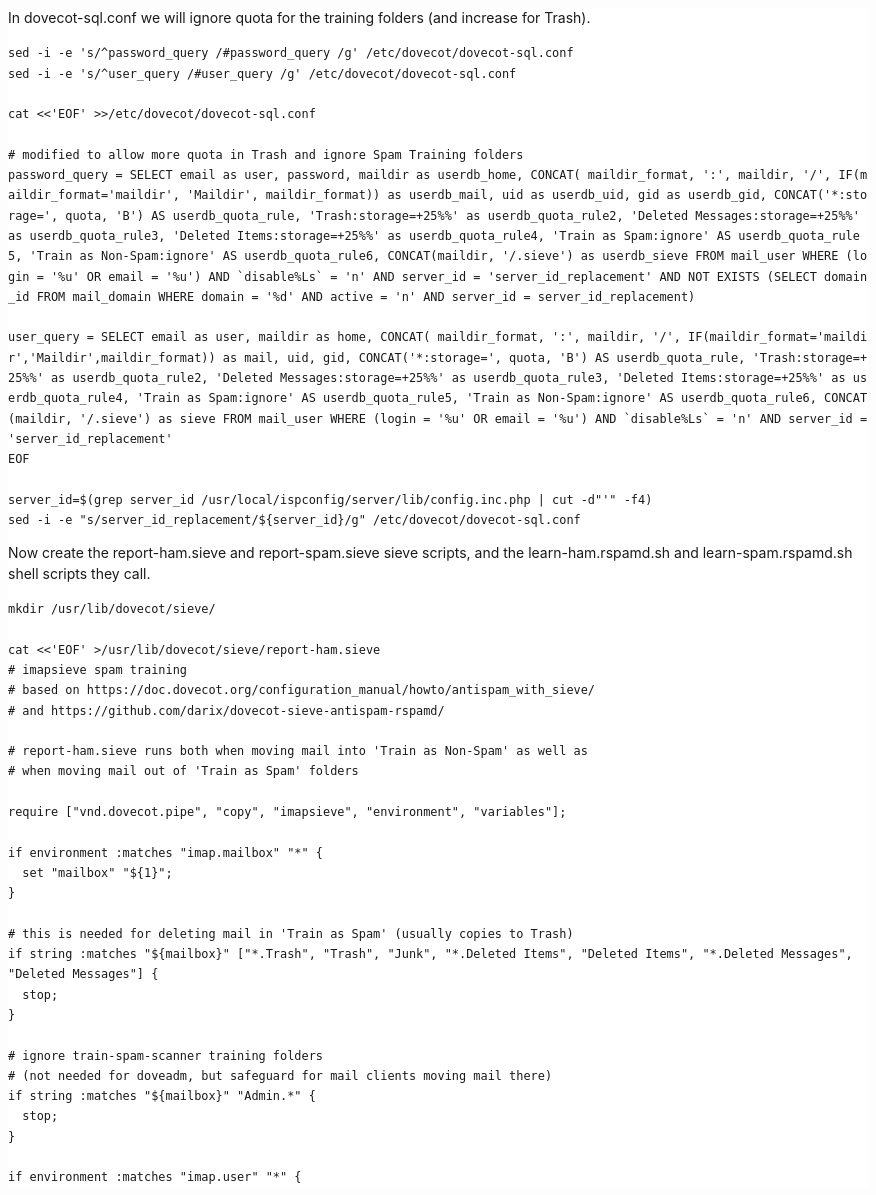 In dovecot-sql.conf we will ignore quota for the training folders (and increase for Trash).

```
sed -i -e 's/^password_query /#password_query /g' /etc/dovecot/dovecot-sql.conf
sed -i -e 's/^user_query /#user_query /g' /etc/dovecot/dovecot-sql.conf

cat <<'EOF' >>/etc/dovecot/dovecot-sql.conf

# modified to allow more quota in Trash and ignore Spam Training folders
password_query = SELECT email as user, password, maildir as userdb_home, CONCAT( maildir_format, ':', maildir, '/', IF(maildir_format='maildir', 'Maildir', maildir_format)) as userdb_mail, uid as userdb_uid, gid as userdb_gid, CONCAT('*:storage=', quota, 'B') AS userdb_quota_rule, 'Trash:storage=+25%%' as userdb_quota_rule2, 'Deleted Messages:storage=+25%%' as userdb_quota_rule3, 'Deleted Items:storage=+25%%' as userdb_quota_rule4, 'Train as Spam:ignore' AS userdb_quota_rule5, 'Train as Non-Spam:ignore' AS userdb_quota_rule6, CONCAT(maildir, '/.sieve') as userdb_sieve FROM mail_user WHERE (login = '%u' OR email = '%u') AND `disable%Ls` = 'n' AND server_id = 'server_id_replacement' AND NOT EXISTS (SELECT domain_id FROM mail_domain WHERE domain = '%d' AND active = 'n' AND server_id = server_id_replacement)

user_query = SELECT email as user, maildir as home, CONCAT( maildir_format, ':', maildir, '/', IF(maildir_format='maildir','Maildir',maildir_format)) as mail, uid, gid, CONCAT('*:storage=', quota, 'B') AS userdb_quota_rule, 'Trash:storage=+25%%' as userdb_quota_rule2, 'Deleted Messages:storage=+25%%' as userdb_quota_rule3, 'Deleted Items:storage=+25%%' as userdb_quota_rule4, 'Train as Spam:ignore' AS userdb_quota_rule5, 'Train as Non-Spam:ignore' AS userdb_quota_rule6, CONCAT(maildir, '/.sieve') as sieve FROM mail_user WHERE (login = '%u' OR email = '%u') AND `disable%Ls` = 'n' AND server_id = 'server_id_replacement' 
EOF

server_id=$(grep server_id /usr/local/ispconfig/server/lib/config.inc.php | cut -d"'" -f4)
sed -i -e "s/server_id_replacement/${server_id}/g" /etc/dovecot/dovecot-sql.conf
```

Now create the report-ham.sieve and report-spam.sieve sieve scripts, and the learn-ham.rspamd.sh and learn-spam.rspamd.sh shell scripts they call.

```
mkdir /usr/lib/dovecot/sieve/

cat <<'EOF' >/usr/lib/dovecot/sieve/report-ham.sieve
# imapsieve spam training
# based on https://doc.dovecot.org/configuration_manual/howto/antispam_with_sieve/
# and https://github.com/darix/dovecot-sieve-antispam-rspamd/

# report-ham.sieve runs both when moving mail into 'Train as Non-Spam' as well as
# when moving mail out of 'Train as Spam' folders

require ["vnd.dovecot.pipe", "copy", "imapsieve", "environment", "variables"];

if environment :matches "imap.mailbox" "*" {
  set "mailbox" "${1}";
}

# this is needed for deleting mail in 'Train as Spam' (usually copies to Trash)
if string :matches "${mailbox}" ["*.Trash", "Trash", "Junk", "*.Deleted Items", "Deleted Items", "*.Deleted Messages", "Deleted Messages"] {
  stop;
}

# ignore train-spam-scanner training folders
# (not needed for doveadm, but safeguard for mail clients moving mail there)
if string :matches "${mailbox}" "Admin.*" {
  stop;
}

if environment :matches "imap.user" "*" {
```